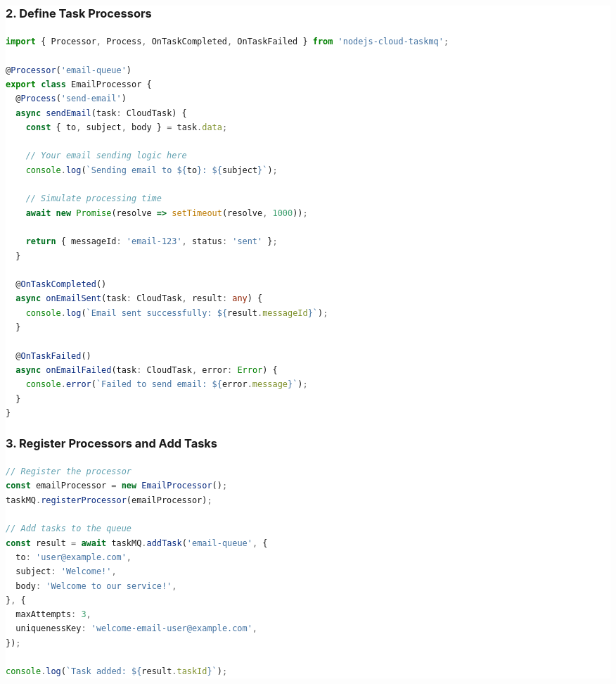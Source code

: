 ### 2. Define Task Processors

```typescript
import { Processor, Process, OnTaskCompleted, OnTaskFailed } from 'nodejs-cloud-taskmq';

@Processor('email-queue')
export class EmailProcessor {
  @Process('send-email')
  async sendEmail(task: CloudTask) {
    const { to, subject, body } = task.data;
    
    // Your email sending logic here
    console.log(`Sending email to ${to}: ${subject}`);
    
    // Simulate processing time
    await new Promise(resolve => setTimeout(resolve, 1000));
    
    return { messageId: 'email-123', status: 'sent' };
  }

  @OnTaskCompleted()
  async onEmailSent(task: CloudTask, result: any) {
    console.log(`Email sent successfully: ${result.messageId}`);
  }

  @OnTaskFailed()
  async onEmailFailed(task: CloudTask, error: Error) {
    console.error(`Failed to send email: ${error.message}`);
  }
}
```

### 3. Register Processors and Add Tasks

```typescript
// Register the processor
const emailProcessor = new EmailProcessor();
taskMQ.registerProcessor(emailProcessor);

// Add tasks to the queue
const result = await taskMQ.addTask('email-queue', {
  to: 'user@example.com',
  subject: 'Welcome!',
  body: 'Welcome to our service!',
}, {
  maxAttempts: 3,
  uniquenessKey: 'welcome-email-user@example.com',
});

console.log(`Task added: ${result.taskId}`);
```
